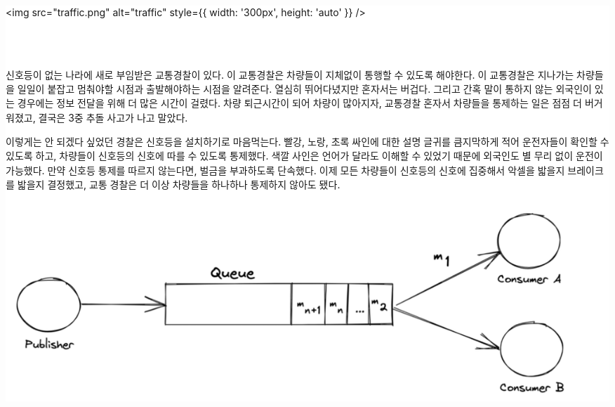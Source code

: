   <img src="traffic.png" alt="traffic" style={{ width: '300px', height: 'auto' }} />
</div>

<br></br>

신호등이 없는 나라에 새로 부임받은 교통경찰이 있다. 이 교통경찰은 차량들이 지체없이 통행할 수 있도록 해야한다. 이 교통경찰은 지나가는 차량들을 일일이 붙잡고 멈춰야할 시점과 출발해야하는 시점을 알려준다. 열심히 뛰어다녔지만 혼자서는 버겁다. 그리고 간혹 말이 통하지 않는 외국인이 있는 경우에는 정보 전달을 위해 더 많은 시간이 걸렸다.  차량 퇴근시간이 되어 차량이 많아지자, 교통경찰 혼자서 차량들을 통제하는 일은 점점 더 버거워졌고, 결국은 3중 추돌 사고가 나고 말았다.

이렇게는 안 되겠다 싶었던 경찰은 신호등을 설치하기로 마음먹는다. 빨강, 노랑, 초록 싸인에 대한 설명 글귀를 큼지막하게 적어 운전자들이 확인할 수 있도록 하고, 차량들이 신호등의 신호에 따를 수 있도록 통제했다. 색깔 사인은 언어가 달라도 이해할 수 있었기 때문에 외국인도 별 무리 없이 운전이 가능했다. 만약 신호등 통제를 따르지 않는다면, 벌금을 부과하도록 단속했다. 이제 모든 차량들이 신호등의 신호에 집중해서 악셀을 밟을지 브레이크를 밟을지 결정했고, 교통 경찰은 더 이상 차량들을 하나하나 통제하지 않아도 됐다.

![pubsub](pubsub.png)

